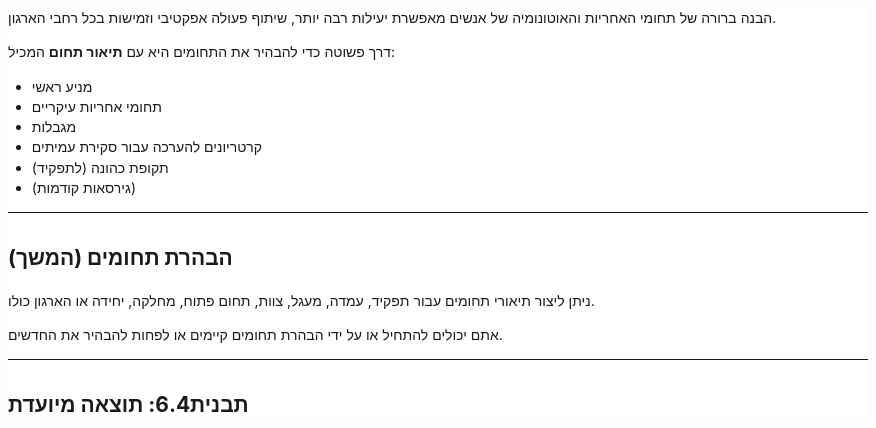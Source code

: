 הבנה ברורה של תחומי האחריות והאוטונומיה של אנשים מאפשרת יעילות רבה יותר, שיתוף פעולה אפקטיבי וזמישות בכל רחבי הארגון.

דרך פשוטה כדי להבהיר את התחומים היא עם **תיאור תחום** המכיל:

- מניע ראשי
- תחומי אחריות עיקריים
- מגבלות
- קרטריונים להערכה עבור סקירת עמיתים
- תקופת כהונה (לתפקיד)
- (גירסאות קודמות)

* * *

## הבהרת תחומים (המשך)

ניתן ליצור תיאורי תחומים עבור תפקיד, עמדה, מעגל, צוות, תחום פתוח, מחלקה, יחידה או הארגון כולו.

אתם יכולים להתחיל או על ידי הבהרת תחומים קיימים או לפחות להבהיר את החדשים.

---

## תבנית6.4: תוצאה מיועדת
